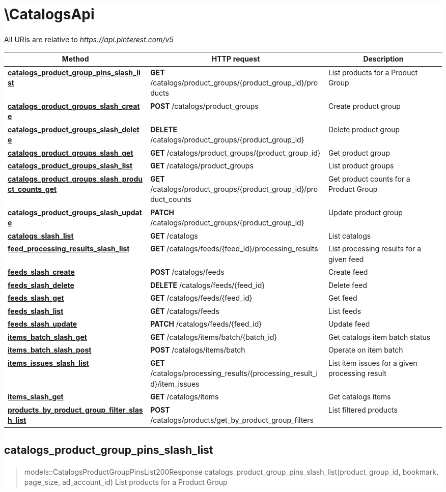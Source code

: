 # \CatalogsApi

All URIs are relative to *https://api.pinterest.com/v5*

Method | HTTP request | Description
------------- | ------------- | -------------
[**catalogs_product_group_pins_slash_list**](CatalogsApi.md#catalogs_product_group_pins_slash_list) | **GET** /catalogs/product_groups/{product_group_id}/products | List products for a Product Group
[**catalogs_product_groups_slash_create**](CatalogsApi.md#catalogs_product_groups_slash_create) | **POST** /catalogs/product_groups | Create product group
[**catalogs_product_groups_slash_delete**](CatalogsApi.md#catalogs_product_groups_slash_delete) | **DELETE** /catalogs/product_groups/{product_group_id} | Delete product group
[**catalogs_product_groups_slash_get**](CatalogsApi.md#catalogs_product_groups_slash_get) | **GET** /catalogs/product_groups/{product_group_id} | Get product group
[**catalogs_product_groups_slash_list**](CatalogsApi.md#catalogs_product_groups_slash_list) | **GET** /catalogs/product_groups | List product groups
[**catalogs_product_groups_slash_product_counts_get**](CatalogsApi.md#catalogs_product_groups_slash_product_counts_get) | **GET** /catalogs/product_groups/{product_group_id}/product_counts | Get product counts for a Product Group
[**catalogs_product_groups_slash_update**](CatalogsApi.md#catalogs_product_groups_slash_update) | **PATCH** /catalogs/product_groups/{product_group_id} | Update product group
[**catalogs_slash_list**](CatalogsApi.md#catalogs_slash_list) | **GET** /catalogs | List catalogs
[**feed_processing_results_slash_list**](CatalogsApi.md#feed_processing_results_slash_list) | **GET** /catalogs/feeds/{feed_id}/processing_results | List processing results for a given feed
[**feeds_slash_create**](CatalogsApi.md#feeds_slash_create) | **POST** /catalogs/feeds | Create feed
[**feeds_slash_delete**](CatalogsApi.md#feeds_slash_delete) | **DELETE** /catalogs/feeds/{feed_id} | Delete feed
[**feeds_slash_get**](CatalogsApi.md#feeds_slash_get) | **GET** /catalogs/feeds/{feed_id} | Get feed
[**feeds_slash_list**](CatalogsApi.md#feeds_slash_list) | **GET** /catalogs/feeds | List feeds
[**feeds_slash_update**](CatalogsApi.md#feeds_slash_update) | **PATCH** /catalogs/feeds/{feed_id} | Update feed
[**items_batch_slash_get**](CatalogsApi.md#items_batch_slash_get) | **GET** /catalogs/items/batch/{batch_id} | Get catalogs item batch status
[**items_batch_slash_post**](CatalogsApi.md#items_batch_slash_post) | **POST** /catalogs/items/batch | Operate on item batch
[**items_issues_slash_list**](CatalogsApi.md#items_issues_slash_list) | **GET** /catalogs/processing_results/{processing_result_id}/item_issues | List item issues for a given processing result
[**items_slash_get**](CatalogsApi.md#items_slash_get) | **GET** /catalogs/items | Get catalogs items
[**products_by_product_group_filter_slash_list**](CatalogsApi.md#products_by_product_group_filter_slash_list) | **POST** /catalogs/products/get_by_product_group_filters | List filtered products



## catalogs_product_group_pins_slash_list

> models::CatalogsProductGroupPinsList200Response catalogs_product_group_pins_slash_list(product_group_id, bookmark, page_size, ad_account_id)
List products for a Product Group
